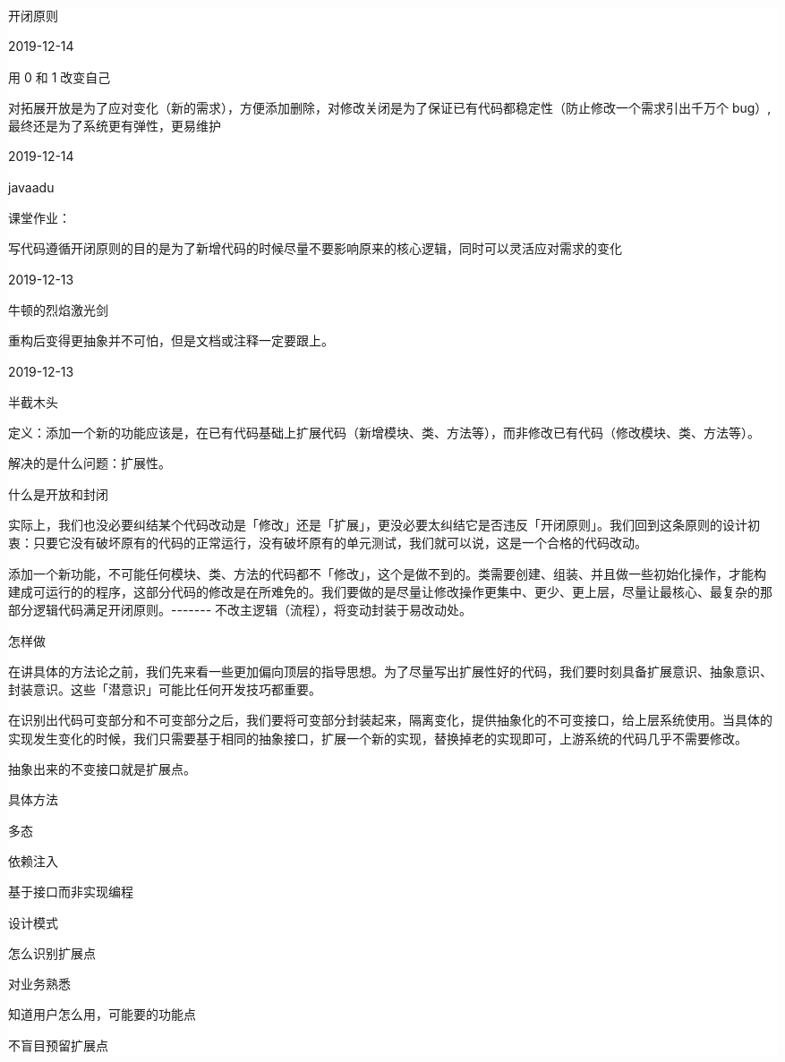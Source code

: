 开闭原则

2019-12-14

用 0 和 1 改变自己

对拓展开放是为了应对变化（新的需求），方便添加删除，对修改关闭是为了保证已有代码都稳定性（防止修改一个需求引出千万个 bug）, 最终还是为了系统更有弹性，更易维护

2019-12-14

javaadu

课堂作业：

写代码遵循开闭原则的目的是为了新增代码的时候尽量不要影响原来的核心逻辑，同时可以灵活应对需求的变化

2019-12-13

牛顿的烈焰激光剑

重构后变得更抽象并不可怕，但是文档或注释一定要跟上。

2019-12-13

半截木头

定义：添加一个新的功能应该是，在已有代码基础上扩展代码（新增模块、类、方法等），而非修改已有代码（修改模块、类、方法等）。

解决的是什么问题：扩展性。

什么是开放和封闭

实际上，我们也没必要纠结某个代码改动是「修改」还是「扩展」，更没必要太纠结它是否违反「开闭原则」。我们回到这条原则的设计初衷：只要它没有破坏原有的代码的正常运行，没有破坏原有的单元测试，我们就可以说，这是一个合格的代码改动。

添加一个新功能，不可能任何模块、类、方法的代码都不「修改」，这个是做不到的。类需要创建、组装、并且做一些初始化操作，才能构建成可运行的的程序，这部分代码的修改是在所难免的。我们要做的是尽量让修改操作更集中、更少、更上层，尽量让最核心、最复杂的那部分逻辑代码满足开闭原则。------- 不改主逻辑（流程），将变动封装于易改动处。

怎样做

在讲具体的方法论之前，我们先来看一些更加偏向顶层的指导思想。为了尽量写出扩展性好的代码，我们要时刻具备扩展意识、抽象意识、封装意识。这些「潜意识」可能比任何开发技巧都重要。

在识别出代码可变部分和不可变部分之后，我们要将可变部分封装起来，隔离变化，提供抽象化的不可变接口，给上层系统使用。当具体的实现发生变化的时候，我们只需要基于相同的抽象接口，扩展一个新的实现，替换掉老的实现即可，上游系统的代码几乎不需要修改。

抽象出来的不变接口就是扩展点。

具体方法

多态

依赖注入

基于接口而非实现编程

设计模式

怎么识别扩展点

对业务熟悉

知道用户怎么用，可能要的功能点

不盲目预留扩展点
